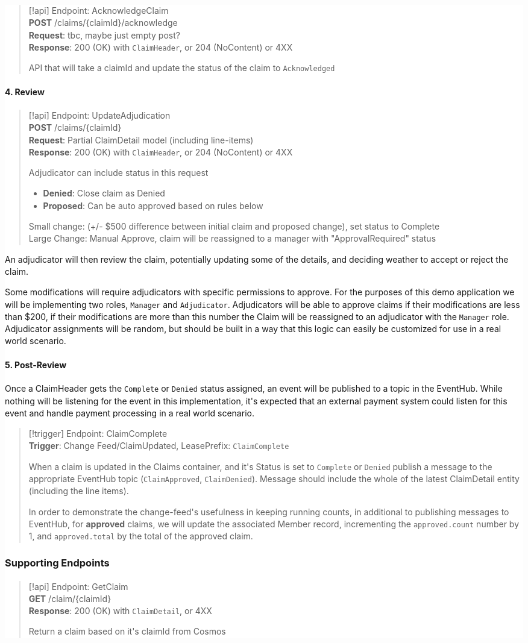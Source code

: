 > [!api] Endpoint: AcknowledgeClaim  
> **POST** /claims/{claimId}/acknowledge  
> **Request**: tbc, maybe just empty post?  
> **Response**: 200 (OK) with `ClaimHeader`, or 204 (NoContent) or 4XX  
>  
>  API that will take a claimId and update the status of the claim to `Acknowledged`

#### 4. Review

> [!api] Endpoint: UpdateAdjudication  
> **POST** /claims/{claimId}  
> **Request**: Partial ClaimDetail model (including line-items)  
> **Response**: 200 (OK) with `ClaimHeader`, or 204 (NoContent) or 4XX  
>
> Adjudicator can include status in this request
> - **Denied**: Close claim as Denied
> - **Proposed**: Can be auto approved based on rules below
>  
> Small change: (+/- $500 difference between initial claim and proposed change), set status to Complete  
> Large Change: Manual Approve, claim will be reassigned to a manager with "ApprovalRequired" status

An adjudicator will then review the claim, potentially updating some of the details, and deciding weather to accept or reject the claim.

Some modifications will require adjudicators with specific permissions to approve. For the purposes of this demo application we will be implementing two roles, `Manager` and `Adjudicator`. Adjudicators will be able to approve claims if their modifications are less than $200, if their modifications are more than this number the Claim will be reassigned to an adjudicator with the `Manager` role. Adjudicator assignments will be random, but should be built in a way that this logic can easily be customized for use in a real world scenario.

#### 5. Post-Review
Once a ClaimHeader gets the `Complete` or `Denied` status assigned, an event will be published to a topic in the EventHub. While nothing will be listening for the event in this implementation, it's expected that an external payment system could listen for this event and handle payment processing in a real world scenario.

> [!trigger] Endpoint: ClaimComplete  
> **Trigger**: Change Feed/ClaimUpdated, LeasePrefix: `ClaimComplete`
> 
> When a claim is updated in the Claims container, and it's Status is set to `Complete` or `Denied` publish a message to the appropriate EventHub topic (`ClaimApproved`, `ClaimDenied`). Message should include the whole of the latest ClaimDetail entity (including the line items).
> 
> In order to demonstrate the change-feed's usefulness in keeping running counts, in additional to publishing messages to EventHub, for **approved** claims, we will update the associated Member record, incrementing the `approved.count` number by 1, and `approved.total` by the total of the approved claim. 

### Supporting Endpoints
> [!api] Endpoint: GetClaim  
> **GET** /claim/{claimId}  
> **Response**: 200 (OK) with `ClaimDetail`, or 4XX
> 
> Return a claim based on it's claimId from Cosmos
